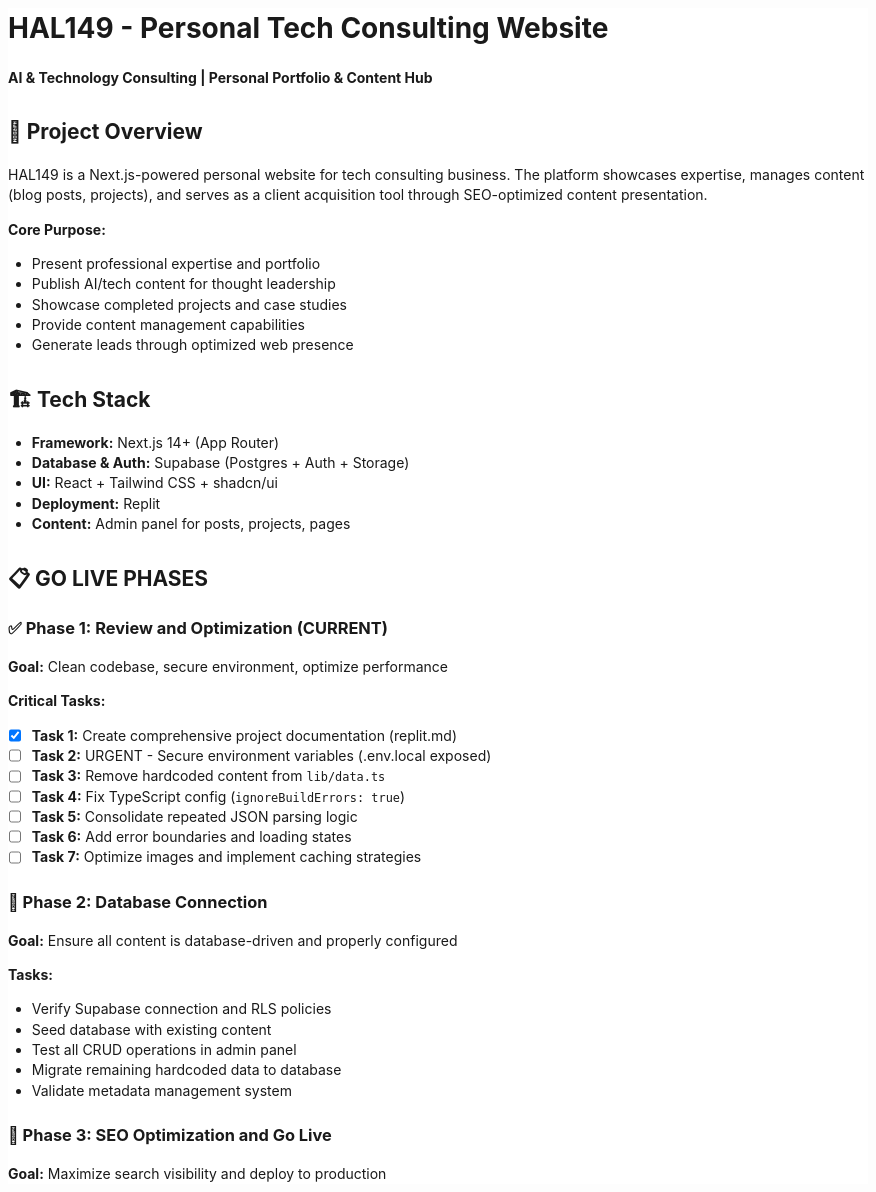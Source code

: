 
# HAL149 - Personal Tech Consulting Website

**AI & Technology Consulting | Personal Portfolio & Content Hub**

## 🎯 Project Overview

HAL149 is a Next.js-powered personal website for tech consulting business. The platform showcases expertise, manages content (blog posts, projects), and serves as a client acquisition tool through SEO-optimized content presentation.

**Core Purpose:**
- Present professional expertise and portfolio
- Publish AI/tech content for thought leadership  
- Showcase completed projects and case studies
- Provide content management capabilities
- Generate leads through optimized web presence

## 🏗️ Tech Stack

- **Framework:** Next.js 14+ (App Router)
- **Database & Auth:** Supabase (Postgres + Auth + Storage)
- **UI:** React + Tailwind CSS + shadcn/ui
- **Deployment:** Replit
- **Content:** Admin panel for posts, projects, pages

## 📋 GO LIVE PHASES

### ✅ Phase 1: Review and Optimization (CURRENT)
**Goal:** Clean codebase, secure environment, optimize performance

**Critical Tasks:**
- [x] **Task 1:** Create comprehensive project documentation (replit.md)
- [ ] **Task 2:** URGENT - Secure environment variables (.env.local exposed)
- [ ] **Task 3:** Remove hardcoded content from `lib/data.ts`
- [ ] **Task 4:** Fix TypeScript config (`ignoreBuildErrors: true`)
- [ ] **Task 5:** Consolidate repeated JSON parsing logic
- [ ] **Task 6:** Add error boundaries and loading states
- [ ] **Task 7:** Optimize images and implement caching strategies

### 🔄 Phase 2: Database Connection
**Goal:** Ensure all content is database-driven and properly configured

**Tasks:**
- Verify Supabase connection and RLS policies
- Seed database with existing content
- Test all CRUD operations in admin panel
- Migrate remaining hardcoded data to database
- Validate metadata management system

### 🚀 Phase 3: SEO Optimization and Go Live
**Goal:** Maximize search visibility and deploy to production
